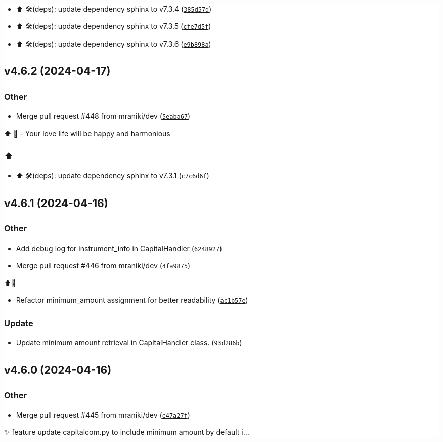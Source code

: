 - ⬆️ 🛠️(deps): update dependency sphinx to v7.3.4
  ([`385d57d`](https://github.com/mraniki/cefi/commit/385d57d605d41cbd3a01a9e0f0703f8fc7e741d7))

- ⬆️ 🛠️(deps): update dependency sphinx to v7.3.5
  ([`cfe7d5f`](https://github.com/mraniki/cefi/commit/cfe7d5fa0ac4692ea6ecc705fd928bbf3f0b45ae))

- ⬆️ 🛠️(deps): update dependency sphinx to v7.3.6
  ([`e9b898a`](https://github.com/mraniki/cefi/commit/e9b898a90728b7627a6290715f1dfdd915bbc041))


## v4.6.2 (2024-04-17)

### Other

- Merge pull request #448 from mraniki/dev
  ([`5eaba67`](https://github.com/mraniki/cefi/commit/5eaba67602b1bdb0483c91ddca88887b3df4e65f))

⬆️ 🤖 - Your love life will be happy and harmonious

### ⬆️

- ⬆️ 🛠️(deps): update dependency sphinx to v7.3.1
  ([`c7c6d6f`](https://github.com/mraniki/cefi/commit/c7c6d6f97c9f5cb40aa14d6947b63d3ae19c11f1))


## v4.6.1 (2024-04-16)

### Other

- Add debug log for instrument_info in CapitalHandler
  ([`6248927`](https://github.com/mraniki/cefi/commit/624892793261eb9593652e575bf9943a82be17b7))

- Merge pull request #446 from mraniki/dev
  ([`4fa9875`](https://github.com/mraniki/cefi/commit/4fa98757c216d86a24e320642c730053bd1080d1))

⬆️🐛

- Refactor minimum_amount assignment for better readability
  ([`ac1b57e`](https://github.com/mraniki/cefi/commit/ac1b57e6baee49a168d819b6a95ce3876a23badc))

### Update

- Update minimum amount retrieval in CapitalHandler class.
  ([`93d286b`](https://github.com/mraniki/cefi/commit/93d286bccba9dae9c29162f755d1f859220832c2))


## v4.6.0 (2024-04-16)

### Other

- Merge pull request #445 from mraniki/dev
  ([`c47a27f`](https://github.com/mraniki/cefi/commit/c47a27f3e13a2769c4a4865081a5d31b57dfce59))

✨ feature update capitalcom.py to include minimum amount by default i…
